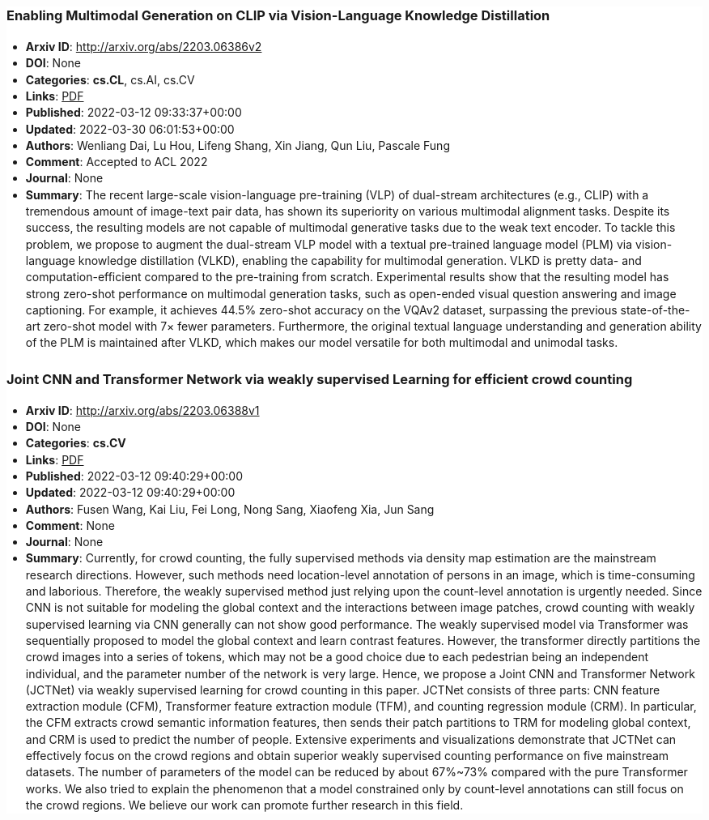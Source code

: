 

### Enabling Multimodal Generation on CLIP via Vision-Language Knowledge Distillation
- **Arxiv ID**: http://arxiv.org/abs/2203.06386v2
- **DOI**: None
- **Categories**: **cs.CL**, cs.AI, cs.CV
- **Links**: [PDF](http://arxiv.org/pdf/2203.06386v2)
- **Published**: 2022-03-12 09:33:37+00:00
- **Updated**: 2022-03-30 06:01:53+00:00
- **Authors**: Wenliang Dai, Lu Hou, Lifeng Shang, Xin Jiang, Qun Liu, Pascale Fung
- **Comment**: Accepted to ACL 2022
- **Journal**: None
- **Summary**: The recent large-scale vision-language pre-training (VLP) of dual-stream architectures (e.g., CLIP) with a tremendous amount of image-text pair data, has shown its superiority on various multimodal alignment tasks. Despite its success, the resulting models are not capable of multimodal generative tasks due to the weak text encoder. To tackle this problem, we propose to augment the dual-stream VLP model with a textual pre-trained language model (PLM) via vision-language knowledge distillation (VLKD), enabling the capability for multimodal generation. VLKD is pretty data- and computation-efficient compared to the pre-training from scratch. Experimental results show that the resulting model has strong zero-shot performance on multimodal generation tasks, such as open-ended visual question answering and image captioning. For example, it achieves 44.5% zero-shot accuracy on the VQAv2 dataset, surpassing the previous state-of-the-art zero-shot model with $7\times$ fewer parameters. Furthermore, the original textual language understanding and generation ability of the PLM is maintained after VLKD, which makes our model versatile for both multimodal and unimodal tasks.



### Joint CNN and Transformer Network via weakly supervised Learning for efficient crowd counting
- **Arxiv ID**: http://arxiv.org/abs/2203.06388v1
- **DOI**: None
- **Categories**: **cs.CV**
- **Links**: [PDF](http://arxiv.org/pdf/2203.06388v1)
- **Published**: 2022-03-12 09:40:29+00:00
- **Updated**: 2022-03-12 09:40:29+00:00
- **Authors**: Fusen Wang, Kai Liu, Fei Long, Nong Sang, Xiaofeng Xia, Jun Sang
- **Comment**: None
- **Journal**: None
- **Summary**: Currently, for crowd counting, the fully supervised methods via density map estimation are the mainstream research directions. However, such methods need location-level annotation of persons in an image, which is time-consuming and laborious. Therefore, the weakly supervised method just relying upon the count-level annotation is urgently needed. Since CNN is not suitable for modeling the global context and the interactions between image patches, crowd counting with weakly supervised learning via CNN generally can not show good performance. The weakly supervised model via Transformer was sequentially proposed to model the global context and learn contrast features. However, the transformer directly partitions the crowd images into a series of tokens, which may not be a good choice due to each pedestrian being an independent individual, and the parameter number of the network is very large. Hence, we propose a Joint CNN and Transformer Network (JCTNet) via weakly supervised learning for crowd counting in this paper. JCTNet consists of three parts: CNN feature extraction module (CFM), Transformer feature extraction module (TFM), and counting regression module (CRM). In particular, the CFM extracts crowd semantic information features, then sends their patch partitions to TRM for modeling global context, and CRM is used to predict the number of people. Extensive experiments and visualizations demonstrate that JCTNet can effectively focus on the crowd regions and obtain superior weakly supervised counting performance on five mainstream datasets. The number of parameters of the model can be reduced by about 67%~73% compared with the pure Transformer works. We also tried to explain the phenomenon that a model constrained only by count-level annotations can still focus on the crowd regions. We believe our work can promote further research in this field.
